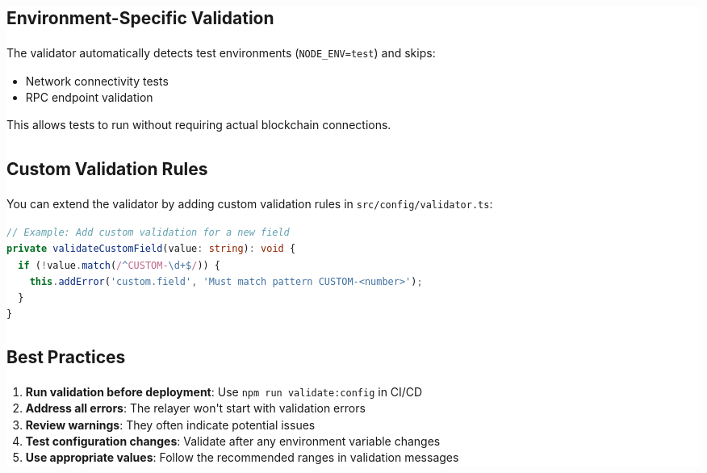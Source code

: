 ## Environment-Specific Validation

The validator automatically detects test environments (`NODE_ENV=test`) and skips:
- Network connectivity tests
- RPC endpoint validation

This allows tests to run without requiring actual blockchain connections.

## Custom Validation Rules

You can extend the validator by adding custom validation rules in `src/config/validator.ts`:

```typescript
// Example: Add custom validation for a new field
private validateCustomField(value: string): void {
  if (!value.match(/^CUSTOM-\d+$/)) {
    this.addError('custom.field', 'Must match pattern CUSTOM-<number>');
  }
}
```

## Best Practices

1. **Run validation before deployment**: Use `npm run validate:config` in CI/CD
2. **Address all errors**: The relayer won't start with validation errors
3. **Review warnings**: They often indicate potential issues
4. **Test configuration changes**: Validate after any environment variable changes
5. **Use appropriate values**: Follow the recommended ranges in validation messages